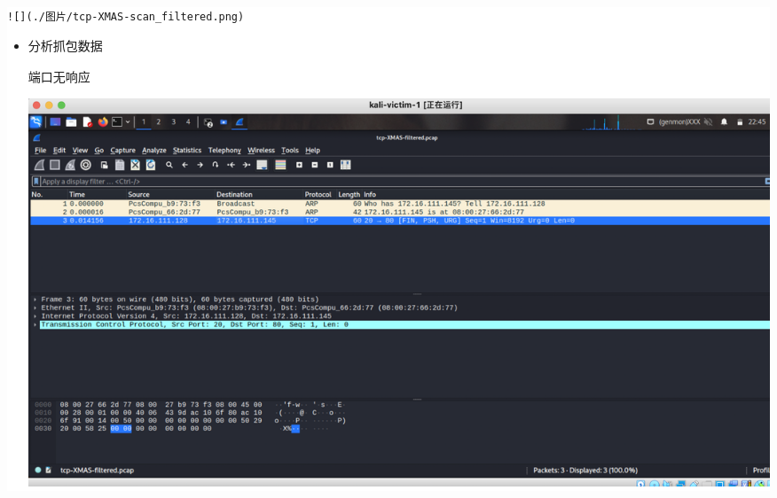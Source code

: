     ![](./图片/tcp-XMAS-scan_filtered.png)

  * 分析抓包数据

    端口无响应

    ![](./图片/tcp-XMAS-filtered抓包分析.png)
